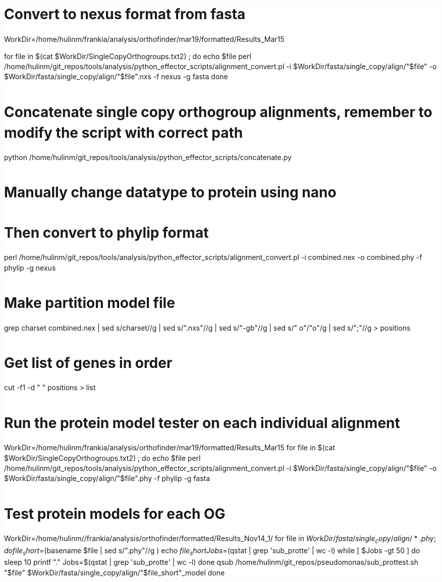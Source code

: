 # Convert to nexus format from fasta
WorkDir=/home/hulinm/frankia/analysis/orthofinder/mar19/formatted/Results_Mar15

for file in $(cat $WorkDir/SingleCopyOrthogroups.txt2) ; do 
echo $file
perl /home/hulinm/git_repos/tools/analysis/python_effector_scripts/alignment_convert.pl -i $WorkDir/fasta/single_copy/align/"$file" -o $WorkDir/fasta/single_copy/align/"$file".nxs -f nexus -g fasta
done

# Concatenate single copy orthogroup alignments, remember to modify the script with correct path

python /home/hulinm/git_repos/tools/analysis/python_effector_scripts/concatenate.py

# Manually change datatype to protein using nano
# Then convert to phylip format

perl /home/hulinm/git_repos/tools/analysis/python_effector_scripts/alignment_convert.pl -i combined.nex -o combined.phy -f phylip -g nexus

# Make partition model file 
grep charset combined.nex | sed s/charset//g | sed s/".nxs"//g | sed s/"-gb"//g | sed s/" o"/"o"/g | sed s/";"//g > positions

# Get list of genes in order 
cut -f1 -d " " positions > list 

# Run the protein model tester on each individual alignment 
WorkDir=/home/hulinm/frankia/analysis/orthofinder/mar19/formatted/Results_Mar15
for file in $(cat $WorkDir/SingleCopyOrthogroups.txt2) ; do 
echo $file
perl /home/hulinm/git_repos/tools/analysis/python_effector_scripts/alignment_convert.pl -i $WorkDir/fasta/single_copy/align/"$file" -o $WorkDir/fasta/single_copy/align/"$file".phy -f phylip -g fasta


# Test protein models for each OG
WorkDir=/home/hulinm//frankia/analysis/orthofinder/formatted/Results_Nov14_1/
for file in $WorkDir/fasta/single_copy/align/*.phy ; do
    file_short=$(basename $file | sed s/".phy"//g )
    echo $file_short
        Jobs=$(qstat | grep 'sub_protte' | wc -l)
    while [ $Jobs -gt 50 ]
    do
        sleep 10
        printf "."
        Jobs=$(qstat | grep 'sub_protte' | wc -l)
    done
    qsub /home/hulinm/git_repos/pseudomonas/sub_prottest.sh "$file" $WorkDir/fasta/single_copy/align/"$file_short"_model
done
